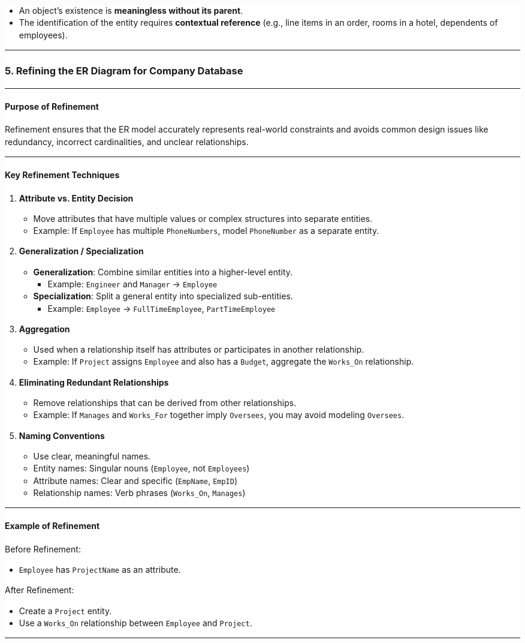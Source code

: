 - An object’s existence is **meaningless without its parent**.
- The identification of the entity requires **contextual reference** (e.g., line items in an order, rooms in a hotel, dependents of employees).

---
### **5. Refining the ER Diagram for Company Database**

---

#### **Purpose of Refinement**

Refinement ensures that the ER model accurately represents real-world constraints and avoids common design issues like redundancy, incorrect cardinalities, and unclear relationships.

---

#### **Key Refinement Techniques**

1. **Attribute vs. Entity Decision**
   - Move attributes that have multiple values or complex structures into separate entities.
   - Example: If `Employee` has multiple `PhoneNumbers`, model `PhoneNumber` as a separate entity.

2. **Generalization / Specialization**
   - **Generalization**: Combine similar entities into a higher-level entity.
     - Example: `Engineer` and `Manager` → `Employee`
   - **Specialization**: Split a general entity into specialized sub-entities.
     - Example: `Employee` → `FullTimeEmployee`, `PartTimeEmployee`

3. **Aggregation**
   - Used when a relationship itself has attributes or participates in another relationship.
   - Example: If `Project` assigns `Employee` and also has a `Budget`, aggregate the `Works_On` relationship.

4. **Eliminating Redundant Relationships**
   - Remove relationships that can be derived from other relationships.
   - Example: If `Manages` and `Works_For` together imply `Oversees`, you may avoid modeling `Oversees`.

5. **Naming Conventions**
   - Use clear, meaningful names.
   - Entity names: Singular nouns (`Employee`, not `Employees`)
   - Attribute names: Clear and specific (`EmpName`, `EmpID`)
   - Relationship names: Verb phrases (`Works_On`, `Manages`)

---

#### **Example of Refinement**

Before Refinement:
- `Employee` has `ProjectName` as an attribute.

After Refinement:
- Create a `Project` entity.
- Use a `Works_On` relationship between `Employee` and `Project`.

---
